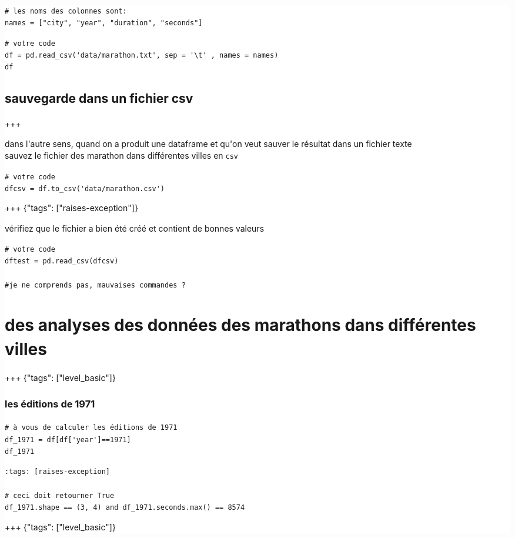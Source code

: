 ```{code-cell} ipython3
# les noms des colonnes sont:
names = ["city", "year", "duration", "seconds"]
```

```{code-cell} ipython3
# votre code
df = pd.read_csv('data/marathon.txt', sep = '\t' , names = names)
df
```

## sauvegarde dans un fichier csv

+++

dans l'autre sens, quand on a produit une dataframe et qu'on veut sauver le résultat dans un fichier texte  
sauvez le fichier des marathon dans différentes villes en `csv`

```{code-cell} ipython3
# votre code
dfcsv = df.to_csv('data/marathon.csv')
```

+++ {"tags": ["raises-exception"]}

vérifiez que le fichier a bien été créé et contient de bonnes valeurs

```{code-cell} ipython3
# votre code
dftest = pd.read_csv(dfcsv)

#je ne comprends pas, mauvaises commandes ?
```

# des analyses des données des marathons dans différentes villes

+++ {"tags": ["level_basic"]}

### les éditions de 1971

```{code-cell} ipython3
# à vous de calculer les éditions de 1971
df_1971 = df[df['year']==1971]
df_1971
```

```{code-cell} ipython3
:tags: [raises-exception]

# ceci doit retourner True
df_1971.shape == (3, 4) and df_1971.seconds.max() == 8574
```

+++ {"tags": ["level_basic"]}
